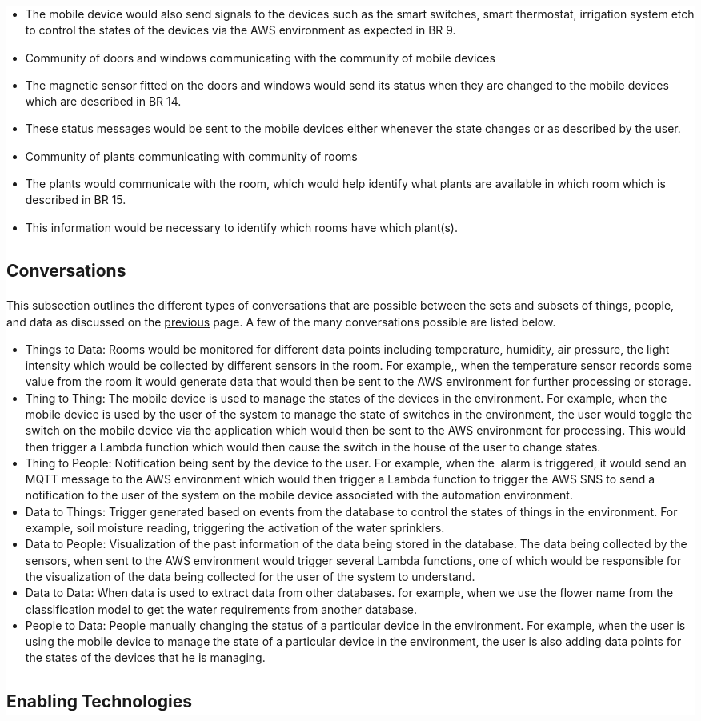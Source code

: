 *   The mobile device would also send signals to the devices such as the smart switches, smart thermostat, irrigation system etch to control the states of the devices via the AWS environment as expected in BR 9.  
    
*   Community of doors and windows communicating with the community of mobile devices
*   The magnetic sensor fitted on the doors and windows would send its status when they are changed to the mobile devices which are described in BR 14.  
    
*   These status messages would be sent to the mobile devices either whenever the state changes or as described by the user.  
    
*   Community of plants communicating with community of rooms  
    
*   The plants would communicate with the room, which would help identify what plants are available in which room which is described in BR 15.
*   This information would be necessary to identify which rooms have which plant(s).

Conversations
-------------

This subsection outlines the different types of conversations that are possible between the sets and subsets of things, people, and data as discussed on the [previous](2018-12-02-harappa-02-elements-of-iot.markdown) page. A few of the many conversations possible are listed below.

*   Things to Data: Rooms would be monitored for different data points including temperature, humidity, air pressure, the light intensity which would be collected by different sensors in the room. For example,, when the temperature sensor records some value from the room it would generate data that would then be sent to the AWS environment for further processing or storage.
*   Thing to Thing: The mobile device is used to manage the states of the devices in the environment. For example, when the mobile device is used by the user of the system to manage the state of switches in the environment, the user would toggle the switch on the mobile device via the application which would then be sent to the AWS environment for processing. This would then trigger a Lambda function which would then cause the switch in the house of the user to change states.
*   Thing to People: Notification being sent by the device to the user. For example, when the  alarm is triggered, it would send an MQTT message to the AWS environment which would then trigger a Lambda function to trigger the AWS SNS to send a notification to the user of the system on the mobile device associated with the automation environment.
*   Data to Things: Trigger generated based on events from the database to control the states of things in the environment. For example, soil moisture reading, triggering the activation of the water sprinklers. 
*   Data to People: Visualization of the past information of the data being stored in the database. The data being collected by the sensors, when sent to the AWS environment would trigger several Lambda functions, one of which would be responsible for the visualization of the data being collected for the user of the system to understand. 
*   Data to Data: When data is used to extract data from other databases. for example, when we use the flower name from the classification model to get the water requirements from another database.
*   People to Data: People manually changing the status of a particular device in the environment. For example, when the user is using the mobile device to manage the state of a particular device in the environment, the user is also adding data points for the states of the devices that he is managing.  
    

Enabling Technologies
---------------------
